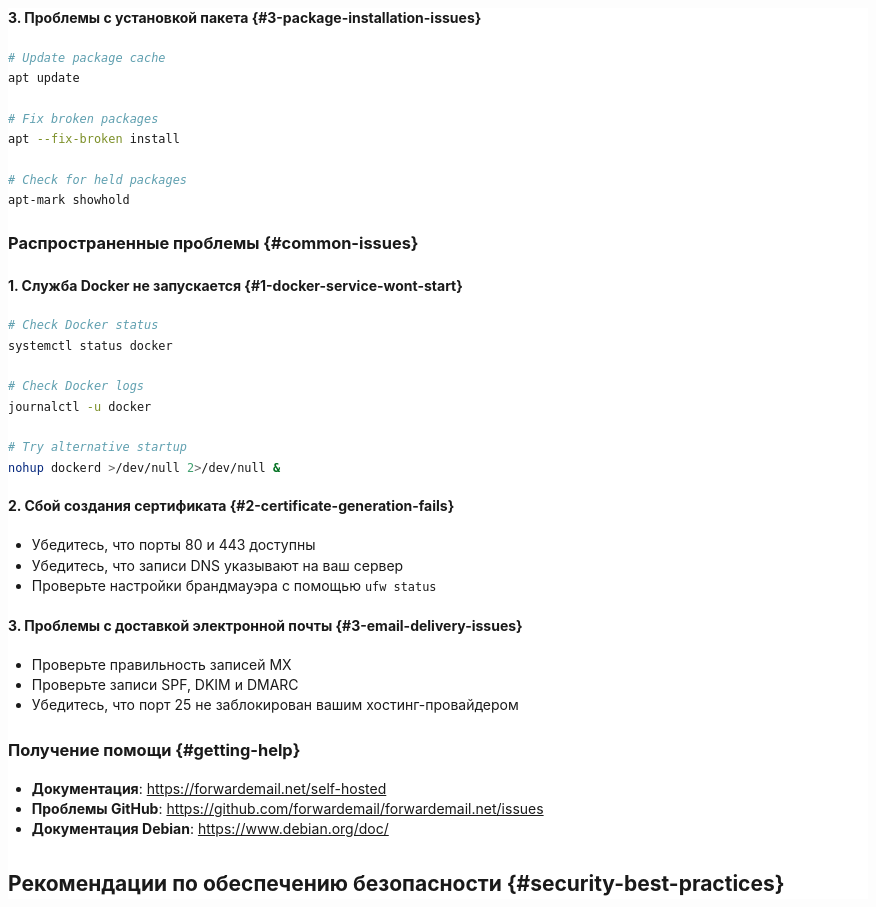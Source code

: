 #### 3. Проблемы с установкой пакета {#3-package-installation-issues}

```bash
# Update package cache
apt update

# Fix broken packages
apt --fix-broken install

# Check for held packages
apt-mark showhold
```

### Распространенные проблемы {#common-issues}

#### 1. Служба Docker не запускается {#1-docker-service-wont-start}

```bash
# Check Docker status
systemctl status docker

# Check Docker logs
journalctl -u docker

# Try alternative startup
nohup dockerd >/dev/null 2>/dev/null &
```

#### 2. Сбой создания сертификата {#2-certificate-generation-fails}

* Убедитесь, что порты 80 и 443 доступны
* Убедитесь, что записи DNS указывают на ваш сервер
* Проверьте настройки брандмауэра с помощью `ufw status`

#### 3. Проблемы с доставкой электронной почты {#3-email-delivery-issues}

* Проверьте правильность записей MX
* Проверьте записи SPF, DKIM и DMARC
* Убедитесь, что порт 25 не заблокирован вашим хостинг-провайдером

### Получение помощи {#getting-help}

* **Документация**: <https://forwardemail.net/self-hosted>
* **Проблемы GitHub**: <https://github.com/forwardemail/forwardemail.net/issues>
* **Документация Debian**: <https://www.debian.org/doc/>

## Рекомендации по обеспечению безопасности {#security-best-practices}
